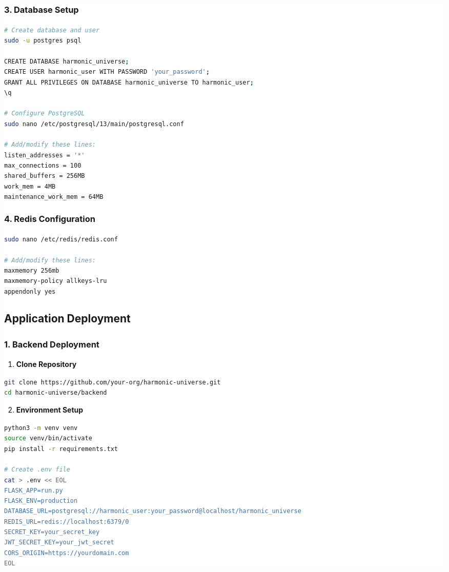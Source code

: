### 3. Database Setup

```bash
# Create database and user
sudo -u postgres psql

CREATE DATABASE harmonic_universe;
CREATE USER harmonic_user WITH PASSWORD 'your_password';
GRANT ALL PRIVILEGES ON DATABASE harmonic_universe TO harmonic_user;
\q

# Configure PostgreSQL
sudo nano /etc/postgresql/13/main/postgresql.conf

# Add/modify these lines:
listen_addresses = '*'
max_connections = 100
shared_buffers = 256MB
work_mem = 4MB
maintenance_work_mem = 64MB
```

### 4. Redis Configuration

```bash
sudo nano /etc/redis/redis.conf

# Add/modify these lines:
maxmemory 256mb
maxmemory-policy allkeys-lru
appendonly yes
```

## Application Deployment

### 1. Backend Deployment

1. **Clone Repository**

```bash
git clone https://github.com/your-org/harmonic-universe.git
cd harmonic-universe/backend
```

2. **Environment Setup**

```bash
python3 -m venv venv
source venv/bin/activate
pip install -r requirements.txt

# Create .env file
cat > .env << EOL
FLASK_APP=run.py
FLASK_ENV=production
DATABASE_URL=postgresql://harmonic_user:your_password@localhost/harmonic_universe
REDIS_URL=redis://localhost:6379/0
SECRET_KEY=your_secret_key
JWT_SECRET_KEY=your_jwt_secret
CORS_ORIGIN=https://yourdomain.com
EOL
```
